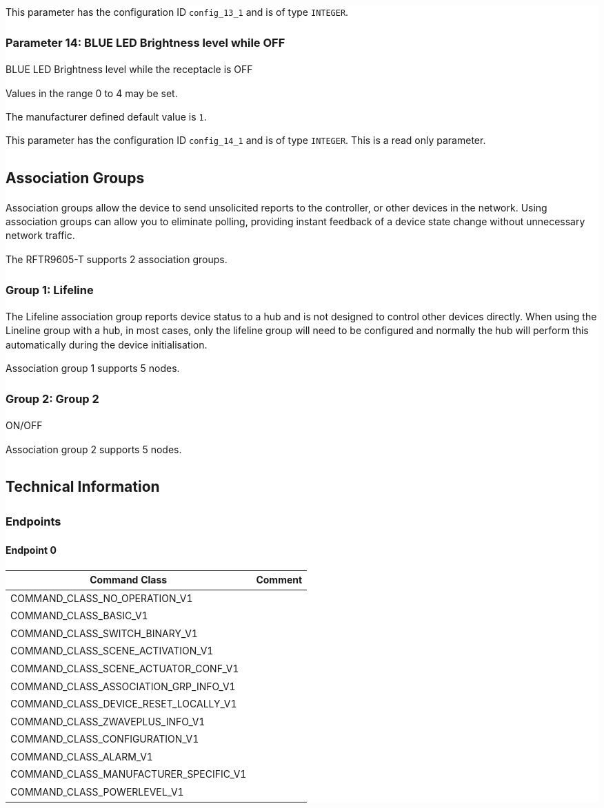 This parameter has the configuration ID ```config_13_1``` and is of type ```INTEGER```.


### Parameter 14: BLUE LED Brightness level while OFF

BLUE LED Brightness level while the receptacle is OFF

Values in the range 0 to 4 may be set.

The manufacturer defined default value is ```1```.

This parameter has the configuration ID ```config_14_1``` and is of type ```INTEGER```.
This is a read only parameter.


## Association Groups

Association groups allow the device to send unsolicited reports to the controller, or other devices in the network. Using association groups can allow you to eliminate polling, providing instant feedback of a device state change without unnecessary network traffic.

The RFTR9605-T supports 2 association groups.

### Group 1: Lifeline

The Lifeline association group reports device status to a hub and is not designed to control other devices directly. When using the Lineline group with a hub, in most cases, only the lifeline group will need to be configured and normally the hub will perform this automatically during the device initialisation.

Association group 1 supports 5 nodes.

### Group 2: Group 2

ON/OFF

Association group 2 supports 5 nodes.

## Technical Information

### Endpoints

#### Endpoint 0

| Command Class | Comment |
|---------------|---------|
| COMMAND_CLASS_NO_OPERATION_V1| |
| COMMAND_CLASS_BASIC_V1| |
| COMMAND_CLASS_SWITCH_BINARY_V1| |
| COMMAND_CLASS_SCENE_ACTIVATION_V1| |
| COMMAND_CLASS_SCENE_ACTUATOR_CONF_V1| |
| COMMAND_CLASS_ASSOCIATION_GRP_INFO_V1| |
| COMMAND_CLASS_DEVICE_RESET_LOCALLY_V1| |
| COMMAND_CLASS_ZWAVEPLUS_INFO_V1| |
| COMMAND_CLASS_CONFIGURATION_V1| |
| COMMAND_CLASS_ALARM_V1| |
| COMMAND_CLASS_MANUFACTURER_SPECIFIC_V1| |
| COMMAND_CLASS_POWERLEVEL_V1| |